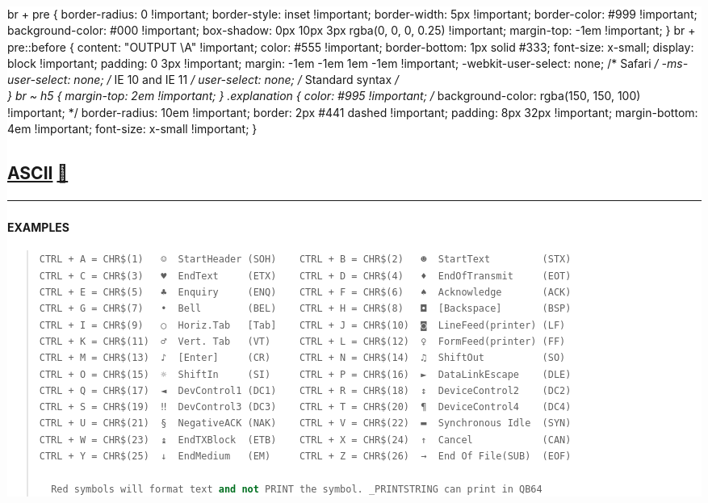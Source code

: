 br + pre {
    border-radius: 0 !important;
    border-style: inset !important;
    border-width: 5px !important;
    border-color: #999 !important;
    background-color: #000 !important;
    box-shadow: 0px 10px 3px rgba(0, 0, 0, 0.25) !important;
    margin-top: -1em !important;
}
br + pre::before {
    content: "OUTPUT \A" !important;
    color: #555 !important;
    border-bottom: 1px solid #333;
    font-size: x-small;
    display: block !important;
    padding: 0 3px !important;
    margin: -1em -1em 1em -1em !important;
    -webkit-user-select: none; /* Safari */
    -ms-user-select: none; /* IE 10 and IE 11 */
    user-select: none; /* Standard syntax */    
}
br ~ h5 {
    margin-top: 2em !important;
}
.explanation {
    color: #995 !important;
    /* background-color: rgba(150, 150, 100) !important; */
    border-radius: 10em !important;
    border: 2px #441 dashed !important;
    padding: 8px 32px !important;
    margin-bottom: 4em !important;
    font-size: x-small !important;
}
</style>


## [ASCII](ASCII.md) [📖](https://qb64phoenix.com/qb64wiki/index.php/ASCII)
---
<blockquote>

### 

</blockquote>

#### EXAMPLES

<blockquote>

```vb
CTRL + A = CHR$(1)   ☺  StartHeader (SOH)    CTRL + B = CHR$(2)   ☻  StartText         (STX)
CTRL + C = CHR$(3)   ♥  EndText     (ETX)    CTRL + D = CHR$(4)   ♦  EndOfTransmit     (EOT)
CTRL + E = CHR$(5)   ♣  Enquiry     (ENQ)    CTRL + F = CHR$(6)   ♠  Acknowledge       (ACK)
CTRL + G = CHR$(7)   •  Bell        (BEL)    CTRL + H = CHR$(8)   ◘  [Backspace]       (BSP)
CTRL + I = CHR$(9)   ○  Horiz.Tab   [Tab]    CTRL + J = CHR$(10)  ◙  LineFeed(printer) (LF)
CTRL + K = CHR$(11)  ♂  Vert. Tab   (VT)     CTRL + L = CHR$(12)  ♀  FormFeed(printer) (FF)
CTRL + M = CHR$(13)  ♪  [Enter]     (CR)     CTRL + N = CHR$(14)  ♫  ShiftOut          (SO)
CTRL + O = CHR$(15)  ☼  ShiftIn     (SI)     CTRL + P = CHR$(16)  ►  DataLinkEscape    (DLE)
CTRL + Q = CHR$(17)  ◄  DevControl1 (DC1)    CTRL + R = CHR$(18)  ↕  DeviceControl2    (DC2)
CTRL + S = CHR$(19)  ‼  DevControl3 (DC3)    CTRL + T = CHR$(20)  ¶  DeviceControl4    (DC4)
CTRL + U = CHR$(21)  §  NegativeACK (NAK)    CTRL + V = CHR$(22)  ▬  Synchronous Idle  (SYN)
CTRL + W = CHR$(23)  ↨  EndTXBlock  (ETB)    CTRL + X = CHR$(24)  ↑  Cancel            (CAN)
CTRL + Y = CHR$(25)  ↓  EndMedium   (EM)     CTRL + Z = CHR$(26)  →  End Of File(SUB)  (EOF)

  Red symbols will format text and not PRINT the symbol. _PRINTSTRING can print in QB64
```